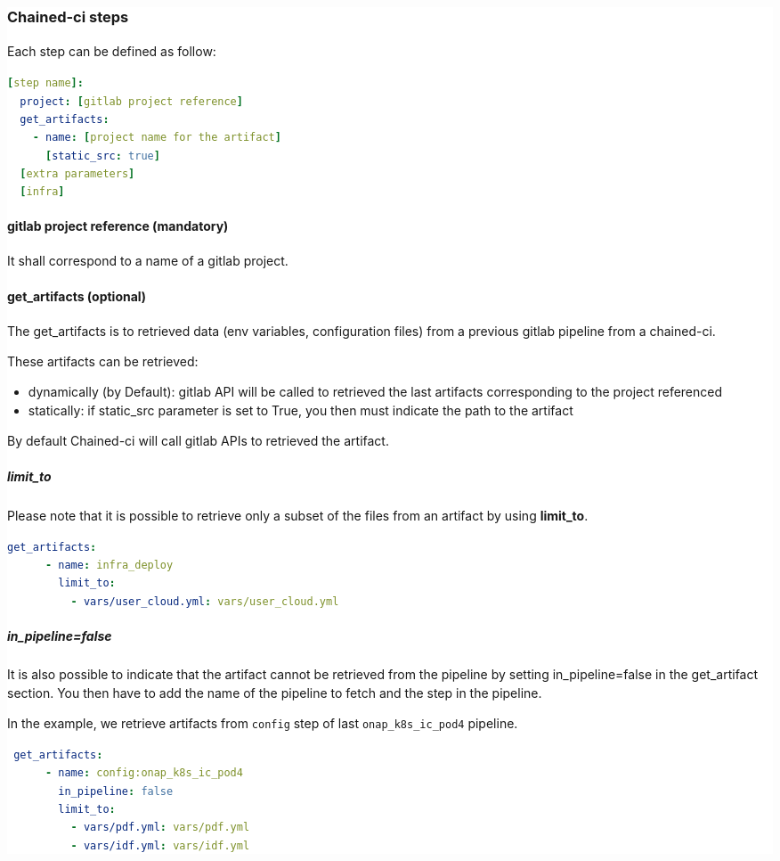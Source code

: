 ### Chained-ci steps

Each step can be defined as follow:

```YAML
[step name]:
  project: [gitlab project reference]
  get_artifacts:
    - name: [project name for the artifact]
      [static_src: true]
  [extra parameters]
  [infra]
```

#### gitlab project reference (mandatory)

It shall correspond to a name of a gitlab project.

#### get_artifacts (optional)

The get_artifacts is to retrieved data (env variables, configuration files)
from a previous gitlab pipeline from a chained-ci.

These artifacts can be retrieved:

* dynamically (by Default): gitlab API will be called to retrieved the last
  artifacts corresponding to the project referenced
* statically: if static_src parameter is set to True, you then must indicate
  the path to the artifact

By default Chained-ci will call gitlab APIs to retrieved the artifact.

##### limit_to

Please note that it is possible to retrieve only a subset of the files from
an artifact by using **limit_to**.

```YAML
get_artifacts:
      - name: infra_deploy
        limit_to:
          - vars/user_cloud.yml: vars/user_cloud.yml
```

##### in_pipeline=false

It is also possible to indicate that the artifact cannot be retrieved from the
pipeline by setting in_pipeline=false in the get_artifact section. You then
have to add the name of the pipeline to fetch and the step in the pipeline.

In the example, we retrieve artifacts from `config` step of last
`onap_k8s_ic_pod4` pipeline.

```YAML
 get_artifacts:
      - name: config:onap_k8s_ic_pod4
        in_pipeline: false
        limit_to:
          - vars/pdf.yml: vars/pdf.yml
          - vars/idf.yml: vars/idf.yml
```
